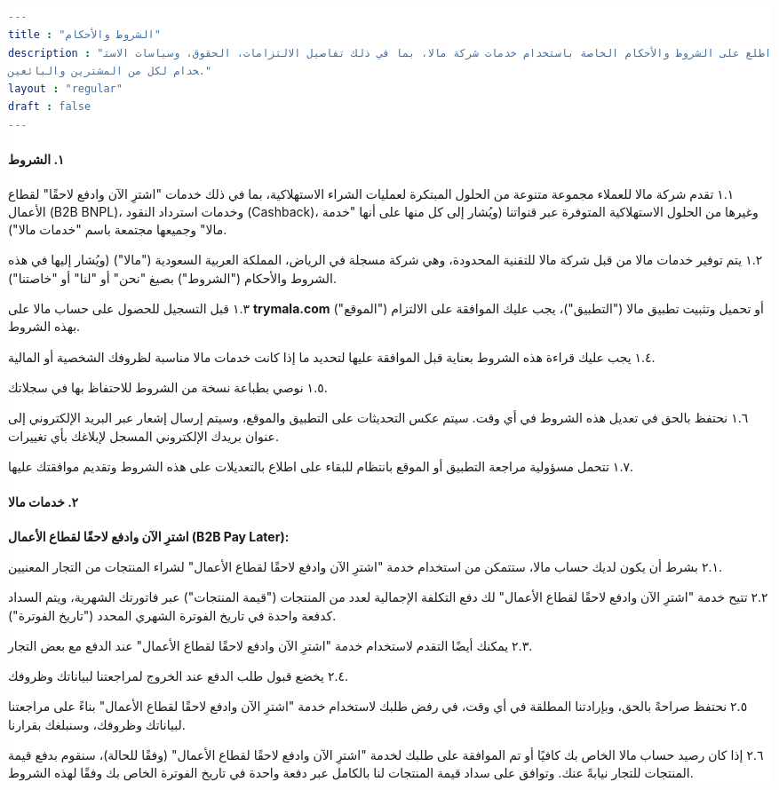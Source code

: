 ```yaml
---
title : "الشروط والأحكام"
description : "اطلع على الشروط والأحكام الخاصة باستخدام خدمات شركة مالا، بما في ذلك تفاصيل الالتزامات، الحقوق، وسياسات الاستخدام لكل من المشترين والبائعين."
layout : "regular"
draft : false
---
```


#### ١. الشروط

١.١ تقدم شركة مالا للعملاء مجموعة متنوعة من الحلول المبتكرة لعمليات الشراء الاستهلاكية، بما في ذلك خدمات "اشترِ الآن وادفع لاحقًا" لقطاع الأعمال (B2B BNPL)، وخدمات استرداد النقود (Cashback)، وغيرها من الحلول الاستهلاكية المتوفرة عبر قنواتنا (ويُشار إلى كل منها على أنها "خدمة مالا" وجميعها مجتمعة باسم "خدمات مالا").

١.٢ يتم توفير خدمات مالا من قبل شركة مالا للتقنية المحدودة، وهي شركة مسجلة في الرياض، المملكة العربية السعودية ("مالا") (ويُشار إليها في هذه الشروط والأحكام ("الشروط") بصيغ "نحن" أو "لنا" أو "خاصتنا").

١.٣ قبل التسجيل للحصول على حساب مالا على **trymala.com** ("الموقع") أو تحميل وتثبيت تطبيق مالا ("التطبيق")، يجب عليك الموافقة على الالتزام بهذه الشروط.

١.٤ يجب عليك قراءة هذه الشروط بعناية قبل الموافقة عليها لتحديد ما إذا كانت خدمات مالا مناسبة لظروفك الشخصية أو المالية.

١.٥ نوصي بطباعة نسخة من الشروط للاحتفاظ بها في سجلاتك.

١.٦ نحتفظ بالحق في تعديل هذه الشروط في أي وقت. سيتم عكس التحديثات على التطبيق والموقع، وسيتم إرسال إشعار عبر البريد الإلكتروني إلى عنوان بريدك الإلكتروني المسجل لإبلاغك بأي تغييرات.

١.٧ تتحمل مسؤولية مراجعة التطبيق أو الموقع بانتظام للبقاء على اطلاع بالتعديلات على هذه الشروط وتقديم موافقتك عليها.

#### ٢. خدمات مالا

**اشترِ الآن وادفع لاحقًا لقطاع الأعمال (B2B Pay Later):**

٢.١ بشرط أن يكون لديك حساب مالا، ستتمكن من استخدام خدمة "اشترِ الآن وادفع لاحقًا لقطاع الأعمال" لشراء المنتجات من التجار المعنيين.

٢.٢ تتيح خدمة "اشترِ الآن وادفع لاحقًا لقطاع الأعمال" لك دفع التكلفة الإجمالية لعدد من المنتجات ("قيمة المنتجات") عبر فاتورتك الشهرية، ويتم السداد كدفعة واحدة في تاريخ الفوترة الشهري المحدد ("تاريخ الفوترة").

٢.٣ يمكنك أيضًا التقدم لاستخدام خدمة "اشترِ الآن وادفع لاحقًا لقطاع الأعمال" عند الدفع مع بعض التجار.

٢.٤ يخضع قبول طلب الدفع عند الخروج لمراجعتنا لبياناتك وظروفك.

٢.٥ نحتفظ صراحةً بالحق، وبإرادتنا المطلقة في أي وقت، في رفض طلبك لاستخدام خدمة "اشترِ الآن وادفع لاحقًا لقطاع الأعمال" بناءً على مراجعتنا لبياناتك وظروفك، وسنبلغك بقرارنا.

٢.٦ إذا كان رصيد حساب مالا الخاص بك كافيًا أو تم الموافقة على طلبك لخدمة "اشترِ الآن وادفع لاحقًا لقطاع الأعمال" (وفقًا للحالة)، سنقوم بدفع قيمة المنتجات للتجار نيابةً عنك. وتوافق على سداد قيمة المنتجات لنا بالكامل عبر دفعة واحدة في تاريخ الفوترة الخاص بك وفقًا لهذه الشروط.
